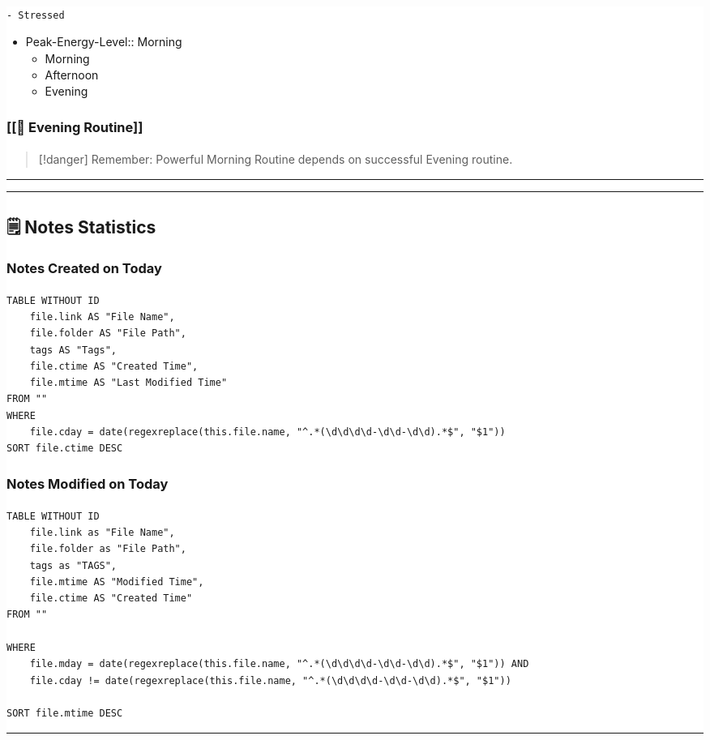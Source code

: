 	- Stressed
- Peak-Energy-Level:: Morning
	- Morning
	- Afternoon
	- Evening
### [[🛬 Evening Routine]]

>[!danger] Remember: Powerful Morning Routine depends on successful Evening routine.

---
---

## 🗒️ Notes Statistics

### Notes Created on Today

```dataview
TABLE WITHOUT ID 
	file.link AS "File Name", 
	file.folder AS "File Path", 
	tags AS "Tags", 
	file.ctime AS "Created Time",
	file.mtime AS "Last Modified Time"
FROM ""
WHERE 
	file.cday = date(regexreplace(this.file.name, "^.*(\d\d\d\d-\d\d-\d\d).*$", "$1"))
SORT file.ctime DESC
```

### Notes Modified on Today

```dataview
TABLE WITHOUT ID 
	file.link as "File Name", 
	file.folder as "File Path", 
	tags as "TAGS", 
	file.mtime AS "Modified Time", 
	file.ctime AS "Created Time"
FROM ""

WHERE 
	file.mday = date(regexreplace(this.file.name, "^.*(\d\d\d\d-\d\d-\d\d).*$", "$1")) AND 
	file.cday != date(regexreplace(this.file.name, "^.*(\d\d\d\d-\d\d-\d\d).*$", "$1"))

SORT file.mtime DESC
```

---


